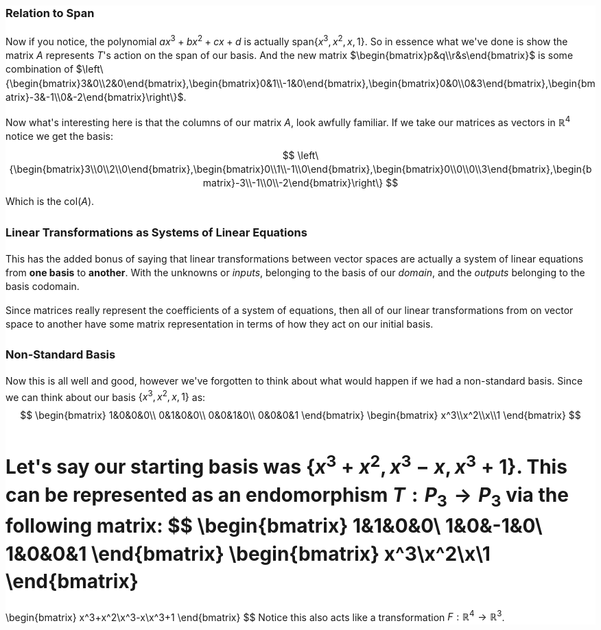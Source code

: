 ### Relation to Span

Now if you notice, the polynomial $ax^3+bx^2+cx+d$ is actually $\text{span}\{x^3,x^2,x,1\}$. So in essence what we've done is show the matrix $A$ represents $T$'s action on the span of our basis. And the new matrix $\begin{bmatrix}p&q\\r&s\end{bmatrix}$ is some combination of $\left\{\begin{bmatrix}3&0\\2&0\end{bmatrix},\begin{bmatrix}0&1\\-1&0\end{bmatrix},\begin{bmatrix}0&0\\0&3\end{bmatrix},\begin{bmatrix}-3&-1\\0&-2\end{bmatrix}\right\}$.

Now what's interesting here is that the columns of our matrix $A$, look awfully familiar. If we take our matrices as vectors in $\mathbb{R}^4$ notice we get the basis:
$$
\left\{\begin{bmatrix}3\\0\\2\\0\end{bmatrix},\begin{bmatrix}0\\1\\-1\\0\end{bmatrix},\begin{bmatrix}0\\0\\0\\3\end{bmatrix},\begin{bmatrix}-3\\-1\\0\\-2\end{bmatrix}\right\}
$$
Which is the $\text{col}(A)$.

### Linear Transformations as Systems of Linear Equations

This has the added bonus of saying that linear transformations between vector spaces are actually a system of linear equations from **one basis** to **another**. With the unknowns or *inputs*, belonging to the basis of our *domain*, and the *outputs* belonging to the basis codomain.

Since matrices really represent the coefficients of a system of equations, then all of our linear transformations from on vector space to another have some matrix representation in terms of how they act on our initial basis.

### Non-Standard Basis

Now this is all well and good, however we've forgotten to think about what would happen if we had a non-standard basis. Since we can think about our basis $\left\{x^3,x^2,x,1\right\}$ as:
$$
\begin{bmatrix}
    1&0&0&0\\
    0&1&0&0\\
    0&0&1&0\\
    0&0&0&1
\end{bmatrix}
\begin{bmatrix}
    x^3\\x^2\\x\\1
\end{bmatrix}
$$

Let's say our starting basis was $\left\{x^3+x^2,x^3-x,x^3+1\right\}$. This can be represented as an endomorphism $T:P_3\rightarrow P_3$ via the following matrix:
$$
\begin{bmatrix}
    1&1&0&0\\
    1&0&-1&0\\
    1&0&0&1
\end{bmatrix}
\begin{bmatrix}
    x^3\\x^2\\x\\1
\end{bmatrix}
=
\begin{bmatrix}
    x^3+x^2\\x^3-x\\x^3+1
\end{bmatrix}
$$
Notice this also acts like a transformation $F:\mathbb{R}^4\rightarrow\mathbb{R}^3$.
